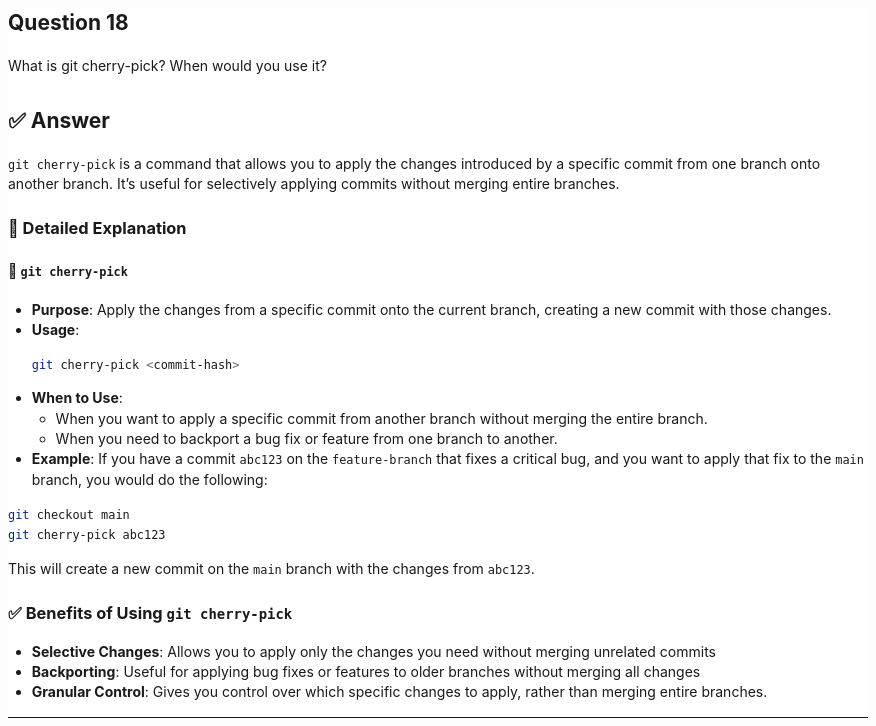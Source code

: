 
## Question 18
What is git cherry-pick? When would you use it?
## ✅ Answer
`git cherry-pick` is a command that allows you to apply the changes introduced by a specific commit from one branch onto another branch. It’s useful for selectively applying commits without merging entire branches.
### 📘 Detailed Explanation
#### 🔹 `git cherry-pick`
- **Purpose**: Apply the changes from a specific commit onto the current branch, creating a new commit with those changes.
- **Usage**:
    ```bash
    git cherry-pick <commit-hash>
    ```
- **When to Use**:
    - When you want to apply a specific commit from another branch without merging the entire branch.
    - When you need to backport a bug fix or feature from one branch to another.
- **Example**: If you have a commit `abc123` on the `feature-branch` that fixes a critical bug, and you want to apply that fix to the `main` branch, you would do the following:
```bash
git checkout main
git cherry-pick abc123
```
This will create a new commit on the `main` branch with the changes from `abc123`.
### ✅ Benefits of Using `git cherry-pick`
- **Selective Changes**: Allows you to apply only the changes you need without merging unrelated commits
- **Backporting**: Useful for applying bug fixes or features to older branches without merging all changes
- **Granular Control**: Gives you control over which specific changes to apply, rather than merging entire branches.
---